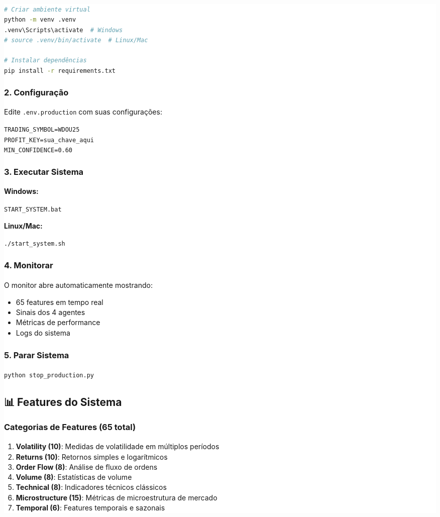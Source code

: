 ```bash
# Criar ambiente virtual
python -m venv .venv
.venv\Scripts\activate  # Windows
# source .venv/bin/activate  # Linux/Mac

# Instalar dependências
pip install -r requirements.txt
```

### 2. Configuração

Edite `.env.production` com suas configurações:
```env
TRADING_SYMBOL=WDOU25
PROFIT_KEY=sua_chave_aqui
MIN_CONFIDENCE=0.60
```

### 3. Executar Sistema

**Windows:**
```cmd
START_SYSTEM.bat
```

**Linux/Mac:**
```bash
./start_system.sh
```

### 4. Monitorar

O monitor abre automaticamente mostrando:
- 65 features em tempo real
- Sinais dos 4 agentes
- Métricas de performance
- Logs do sistema

### 5. Parar Sistema

```bash
python stop_production.py
```

## 📊 Features do Sistema

### Categorias de Features (65 total)

1. **Volatility (10)**: Medidas de volatilidade em múltiplos períodos
2. **Returns (10)**: Retornos simples e logarítmicos
3. **Order Flow (8)**: Análise de fluxo de ordens
4. **Volume (8)**: Estatísticas de volume
5. **Technical (8)**: Indicadores técnicos clássicos
6. **Microstructure (15)**: Métricas de microestrutura de mercado
7. **Temporal (6)**: Features temporais e sazonais
